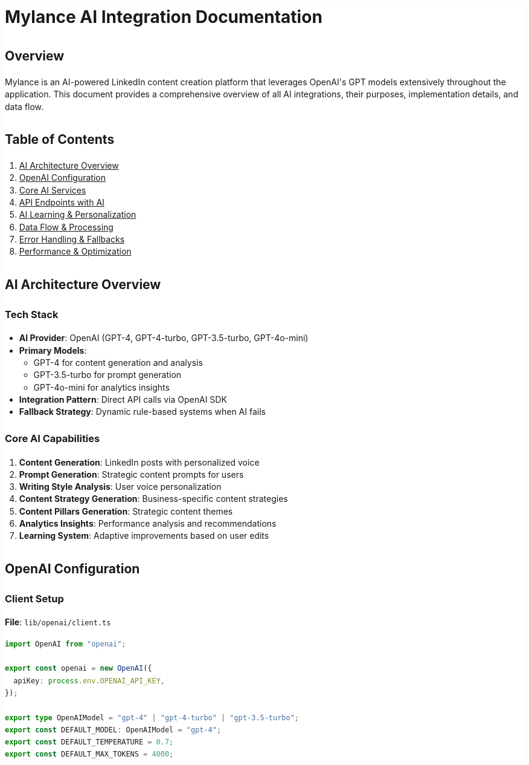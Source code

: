 # Mylance AI Integration Documentation

## Overview

Mylance is an AI-powered LinkedIn content creation platform that leverages OpenAI's GPT models extensively throughout the application. This document provides a comprehensive overview of all AI integrations, their purposes, implementation details, and data flow.

## Table of Contents

1. [AI Architecture Overview](#ai-architecture-overview)
2. [OpenAI Configuration](#openai-configuration)
3. [Core AI Services](#core-ai-services)
4. [API Endpoints with AI](#api-endpoints-with-ai)
5. [AI Learning & Personalization](#ai-learning--personalization)
6. [Data Flow & Processing](#data-flow--processing)
7. [Error Handling & Fallbacks](#error-handling--fallbacks)
8. [Performance & Optimization](#performance--optimization)

## AI Architecture Overview

### Tech Stack

- **AI Provider**: OpenAI (GPT-4, GPT-4-turbo, GPT-3.5-turbo, GPT-4o-mini)
- **Primary Models**:
  - GPT-4 for content generation and analysis
  - GPT-3.5-turbo for prompt generation
  - GPT-4o-mini for analytics insights
- **Integration Pattern**: Direct API calls via OpenAI SDK
- **Fallback Strategy**: Dynamic rule-based systems when AI fails

### Core AI Capabilities

1. **Content Generation**: LinkedIn posts with personalized voice
2. **Prompt Generation**: Strategic content prompts for users
3. **Writing Style Analysis**: User voice personalization
4. **Content Strategy Generation**: Business-specific content strategies
5. **Content Pillars Generation**: Strategic content themes
6. **Analytics Insights**: Performance analysis and recommendations
7. **Learning System**: Adaptive improvements based on user edits

## OpenAI Configuration

### Client Setup

**File**: `lib/openai/client.ts`

```typescript
import OpenAI from "openai";

export const openai = new OpenAI({
  apiKey: process.env.OPENAI_API_KEY,
});

export type OpenAIModel = "gpt-4" | "gpt-4-turbo" | "gpt-3.5-turbo";
export const DEFAULT_MODEL: OpenAIModel = "gpt-4";
export const DEFAULT_TEMPERATURE = 0.7;
export const DEFAULT_MAX_TOKENS = 4000;
```
